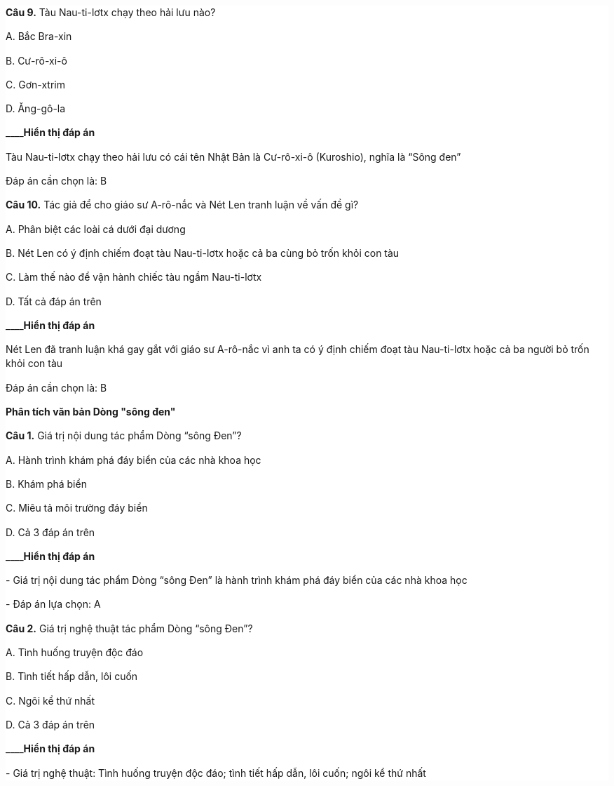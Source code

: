 **Câu 9.** Tàu Nau-ti-lơtx chạy theo hải lưu nào?

A. Bắc Bra-xin

B. Cư-rô-xi-ô

C. Gơn-xtrim

D. Ăng-gô-la

____**Hiển thị đáp án**

Tàu Nau-ti-lơtx chạy theo hải lưu có cái tên Nhật Bản là Cư-rô-xi-ô (Kuroshio), nghĩa là “Sông đen”

Đáp án cần chọn là: B

**Câu 10.** Tác giả để cho giáo sư A-rô-nắc và Nét Len tranh luận về vấn đề gì?

A. Phân biệt các loài cá dưới đại dương

B. Nét Len có ý định chiếm đoạt tàu Nau-ti-lơtx hoặc cả ba cùng bỏ trốn khỏi con tàu

C. Làm thế nào để vận hành chiếc tàu ngầm Nau-ti-lơtx

D. Tất cả đáp án trên

____**Hiển thị đáp án**

Nét Len đã tranh luận khá gay gắt với giáo sư A-rô-nắc vì anh ta có ý định chiếm đoạt tàu Nau-ti-lơtx hoặc cả ba người bỏ trốn khỏi con tàu

Đáp án cần chọn là: B

**Phân tích văn bản Dòng "sông đen"**

**Câu 1.** Giá trị nội dung tác phẩm Dòng “sông Đen”?

A. Hành trình khám phá đáy biển của các nhà khoa học

B. Khám phá biển

C. Miêu tả môi trường đáy biển

D. Cả 3 đáp án trên

____**Hiển thị đáp án**

\- Giá trị nội dung tác phẩm Dòng “sông Đen” là hành trình khám phá đáy biển của các nhà khoa học

\- Đáp án lựa chọn: A

**Câu 2.** Giá trị nghệ thuật tác phẩm Dòng “sông Đen”?

A. Tình huống truyện độc đáo

B. Tình tiết hấp dẫn, lôi cuốn

C. Ngôi kể thứ nhất

D. Cả 3 đáp án trên

____**Hiển thị đáp án**

\- Giá trị nghệ thuật: Tình huống truyện độc đáo; tình tiết hấp dẫn, lôi cuốn; ngôi kể thứ nhất
